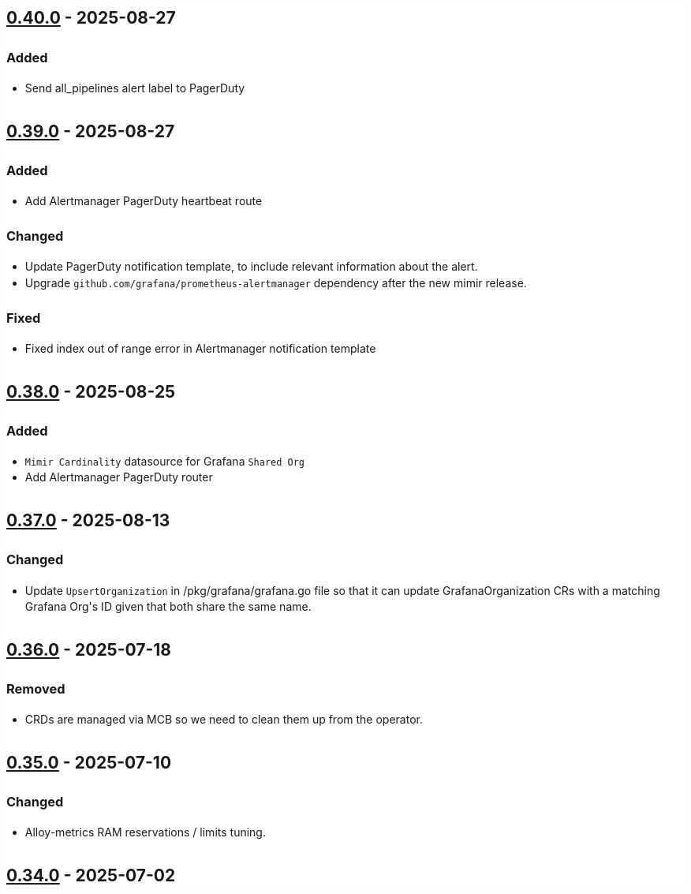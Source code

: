 ## [0.40.0] - 2025-08-27

### Added

- Send all_pipelines alert label to PagerDuty

## [0.39.0] - 2025-08-27

### Added

- Add Alertmanager PagerDuty heartbeat route

### Changed

- Update PagerDuty notification template, to include relevant information about the alert.
- Upgrade `github.com/grafana/prometheus-alertmanager` dependency after the new mimir release.

### Fixed

- Fixed index out of range error in Alertmanager notification template

## [0.38.0] - 2025-08-25

### Added

- `Mimir Cardinality` datasource for Grafana `Shared Org`
- Add Alertmanager PagerDuty router

## [0.37.0] - 2025-08-13

### Changed

- Update `UpsertOrganization` in /pkg/grafana/grafana.go file so that it can update GrafanaOrganization CRs with a matching Grafana Org's ID given that both share the same name.

## [0.36.0] - 2025-07-18

### Removed

- CRDs are managed via MCB so we need to clean them up from the operator.

## [0.35.0] - 2025-07-10

### Changed

- Alloy-metrics RAM reservations / limits tuning.

## [0.34.0] - 2025-07-02


[Unreleased]: https://github.com/giantswarm/observability-operator/compare/v0.46.2...HEAD
[0.46.2]: https://github.com/giantswarm/observability-operator/compare/v0.46.1...v0.46.2
[0.46.1]: https://github.com/giantswarm/observability-operator/compare/v0.46.0...v0.46.1
[0.46.0]: https://github.com/giantswarm/observability-operator/compare/v0.45.1...v0.46.0
[0.45.1]: https://github.com/giantswarm/observability-operator/compare/v0.45.0...v0.45.1
[0.45.0]: https://github.com/giantswarm/observability-operator/compare/v0.44.0...v0.45.0
[0.44.0]: https://github.com/giantswarm/observability-operator/compare/v0.43.1...v0.44.0
[0.43.1]: https://github.com/giantswarm/observability-operator/compare/v0.43.0...v0.43.1
[0.43.0]: https://github.com/giantswarm/observability-operator/compare/v0.42.0...v0.43.0
[0.42.0]: https://github.com/giantswarm/observability-operator/compare/v0.41.0...v0.42.0
[0.41.0]: https://github.com/giantswarm/observability-operator/compare/v0.40.0...v0.41.0
[0.40.0]: https://github.com/giantswarm/observability-operator/compare/v0.39.0...v0.40.0
[0.39.0]: https://github.com/giantswarm/observability-operator/compare/v0.38.0...v0.39.0
[0.38.0]: https://github.com/giantswarm/observability-operator/compare/v0.37.0...v0.38.0
[0.37.0]: https://github.com/giantswarm/observability-operator/compare/v0.36.0...v0.37.0
[0.36.0]: https://github.com/giantswarm/observability-operator/compare/v0.35.0...v0.36.0
[0.35.0]: https://github.com/giantswarm/observability-operator/compare/v0.34.0...v0.35.0
[0.34.0]: https://github.com/giantswarm/observability-operator/compare/v0.33.1...v0.34.0
[0.33.1]: https://github.com/giantswarm/observability-operator/compare/v0.33.0...v0.33.1
[0.33.0]: https://github.com/giantswarm/observability-operator/compare/v0.32.1...v0.33.0
[0.32.1]: https://github.com/giantswarm/observability-operator/compare/v0.32.0...v0.32.1
[0.32.0]: https://github.com/giantswarm/observability-operator/compare/v0.31.0...v0.32.0
[0.31.0]: https://github.com/giantswarm/observability-operator/compare/v0.30.0...v0.31.0
[0.30.0]: https://github.com/giantswarm/observability-operator/compare/v0.29.0...v0.30.0
[0.29.0]: https://github.com/giantswarm/observability-operator/compare/v0.28.0...v0.29.0
[0.28.0]: https://github.com/giantswarm/observability-operator/compare/v0.27.0...v0.28.0
[0.27.0]: https://github.com/giantswarm/observability-operator/compare/v0.26.1...v0.27.0
[0.26.1]: https://github.com/giantswarm/observability-operator/compare/v0.26.0...v0.26.1
[0.26.0]: https://github.com/giantswarm/observability-operator/compare/v0.25.0...v0.26.0
[0.25.0]: https://github.com/giantswarm/observability-operator/compare/v0.24.0...v0.25.0
[0.24.0]: https://github.com/giantswarm/observability-operator/compare/v0.23.2...v0.24.0
[0.23.2]: https://github.com/giantswarm/observability-operator/compare/v0.23.1...v0.23.2
[0.23.1]: https://github.com/giantswarm/observability-operator/compare/v0.23.0...v0.23.1
[0.23.0]: https://github.com/giantswarm/observability-operator/compare/v0.22.1...v0.23.0
[0.22.1]: https://github.com/giantswarm/observability-operator/compare/v0.22.0...v0.22.1
[0.22.0]: https://github.com/giantswarm/observability-operator/compare/v0.21.1...v0.22.0
[0.21.1]: https://github.com/giantswarm/observability-operator/compare/v0.21.0...v0.21.1
[0.21.0]: https://github.com/giantswarm/observability-operator/compare/v0.20.0...v0.21.0
[0.20.0]: https://github.com/giantswarm/observability-operator/compare/v0.19.4...v0.20.0
[0.19.4]: https://github.com/giantswarm/observability-operator/compare/v0.19.3...v0.19.4
[0.19.3]: https://github.com/giantswarm/observability-operator/compare/v0.19.2...v0.19.3
[0.19.2]: https://github.com/giantswarm/observability-operator/compare/v0.19.1...v0.19.2
[0.19.1]: https://github.com/giantswarm/observability-operator/compare/v0.19.0...v0.19.1
[0.19.0]: https://github.com/giantswarm/observability-operator/compare/v0.18.0...v0.19.0
[0.18.0]: https://github.com/giantswarm/observability-operator/compare/v0.17.0...v0.18.0
[0.17.0]: https://github.com/giantswarm/observability-operator/compare/v0.16.0...v0.17.0
[0.16.0]: https://github.com/giantswarm/observability-operator/compare/v0.15.0...v0.16.0
[0.15.0]: https://github.com/giantswarm/observability-operator/compare/v0.14.0...v0.15.0
[0.14.0]: https://github.com/giantswarm/observability-operator/compare/v0.13.3...v0.14.0
[0.13.3]: https://github.com/giantswarm/observability-operator/compare/v0.13.2...v0.13.3
[0.13.2]: https://github.com/giantswarm/observability-operator/compare/v0.13.1...v0.13.2
[0.13.1]: https://github.com/giantswarm/observability-operator/compare/v0.13.0...v0.13.1
[0.13.0]: https://github.com/giantswarm/observability-operator/compare/v0.12.0...v0.13.0
[0.12.0]: https://github.com/giantswarm/observability-operator/compare/v0.11.0...v0.12.0
[0.11.0]: https://github.com/giantswarm/observability-operator/compare/v0.10.2...v0.11.0
[0.10.2]: https://github.com/giantswarm/observability-operator/compare/v0.10.1...v0.10.2
[0.10.1]: https://github.com/giantswarm/observability-operator/compare/v0.10.0...v0.10.1
[0.10.0]: https://github.com/giantswarm/observability-operator/compare/v0.9.1...v0.10.0
[0.9.1]: https://github.com/giantswarm/observability-operator/compare/v0.9.0...v0.9.1
[0.9.0]: https://github.com/giantswarm/observability-operator/compare/v0.8.1...v0.9.0
[0.8.1]: https://github.com/giantswarm/observability-operator/compare/v0.8.0...v0.8.1
[0.8.0]: https://github.com/giantswarm/observability-operator/compare/v0.7.1...v0.8.0
[0.7.1]: https://github.com/giantswarm/observability-operator/compare/v0.7.0...v0.7.1
[0.7.0]: https://github.com/giantswarm/observability-operator/compare/v0.6.1...v0.7.0
[0.6.1]: https://github.com/giantswarm/observability-operator/compare/v0.6.0...v0.6.1
[0.6.0]: https://github.com/giantswarm/observability-operator/compare/v0.5.0...v0.6.0
[0.5.0]: https://github.com/giantswarm/observability-operator/compare/v0.4.1...v0.5.0
[0.4.1]: https://github.com/giantswarm/observability-operator/compare/v0.4.0...v0.4.1
[0.4.0]: https://github.com/giantswarm/observability-operator/compare/v0.3.1...v0.4.0
[0.3.1]: https://github.com/giantswarm/observability-operator/compare/v0.3.0...v0.3.1
[0.3.0]: https://github.com/giantswarm/observability-operator/compare/v0.2.0...v0.3.0
[0.2.0]: https://github.com/giantswarm/observability-operator/compare/v0.1.1...v0.2.0
[0.1.1]: https://github.com/giantswarm/observability-operator/compare/v0.1.0...v0.1.1
[0.1.0]: https://github.com/giantswarm/observability-operator/compare/v0.0.4...v0.1.0
[0.0.4]: https://github.com/giantswarm/observability-operator/compare/v0.0.3...v0.0.4
[0.0.3]: https://github.com/giantswarm/observability-operator/compare/v0.0.2...v0.0.3
[0.0.2]: https://github.com/giantswarm/observability-operator/compare/v0.0.1...v0.0.2
[0.0.1]: https://github.com/giantswarm/observability-operator/releases/tag/v0.0.1
